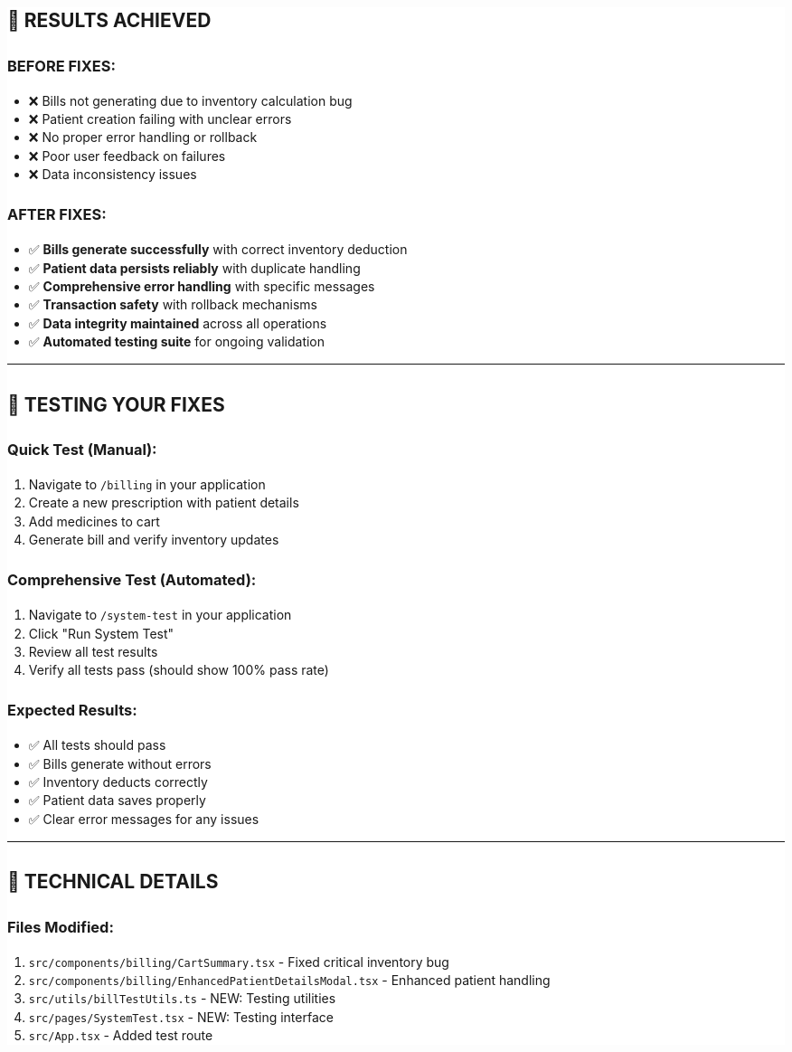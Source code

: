 
## 🎯 **RESULTS ACHIEVED**

### **BEFORE FIXES:**
- ❌ Bills not generating due to inventory calculation bug
- ❌ Patient creation failing with unclear errors
- ❌ No proper error handling or rollback
- ❌ Poor user feedback on failures
- ❌ Data inconsistency issues

### **AFTER FIXES:**
- ✅ **Bills generate successfully** with correct inventory deduction
- ✅ **Patient data persists reliably** with duplicate handling
- ✅ **Comprehensive error handling** with specific messages
- ✅ **Transaction safety** with rollback mechanisms
- ✅ **Data integrity maintained** across all operations
- ✅ **Automated testing suite** for ongoing validation

---

## 🚀 **TESTING YOUR FIXES**

### **Quick Test (Manual):**
1. Navigate to `/billing` in your application
2. Create a new prescription with patient details
3. Add medicines to cart
4. Generate bill and verify inventory updates

### **Comprehensive Test (Automated):**
1. Navigate to `/system-test` in your application
2. Click "Run System Test"
3. Review all test results
4. Verify all tests pass (should show 100% pass rate)

### **Expected Results:**
- ✅ All tests should pass
- ✅ Bills generate without errors
- ✅ Inventory deducts correctly
- ✅ Patient data saves properly
- ✅ Clear error messages for any issues

---

## 🔧 **TECHNICAL DETAILS**

### **Files Modified:**
1. `src/components/billing/CartSummary.tsx` - Fixed critical inventory bug
2. `src/components/billing/EnhancedPatientDetailsModal.tsx` - Enhanced patient handling
3. `src/utils/billTestUtils.ts` - NEW: Testing utilities
4. `src/pages/SystemTest.tsx` - NEW: Testing interface
5. `src/App.tsx` - Added test route
